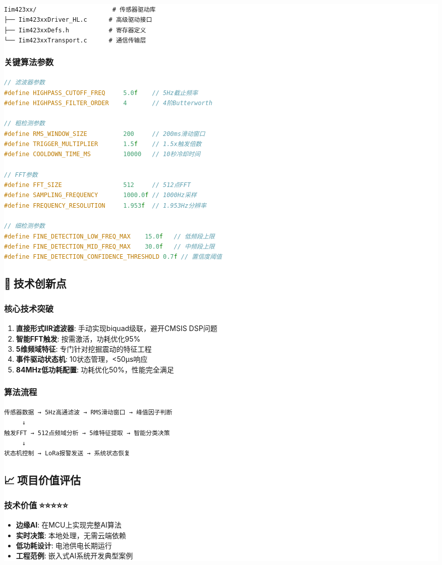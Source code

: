 ```
Iim423xx/                     # 传感器驱动库
├── Iim423xxDriver_HL.c      # 高级驱动接口
├── Iim423xxDefs.h           # 寄存器定义
└── Iim423xxTransport.c      # 通信传输层
```

### **关键算法参数**
```c
// 滤波器参数
#define HIGHPASS_CUTOFF_FREQ     5.0f    // 5Hz截止频率
#define HIGHPASS_FILTER_ORDER    4       // 4阶Butterworth

// 粗检测参数  
#define RMS_WINDOW_SIZE          200     // 200ms滑动窗口
#define TRIGGER_MULTIPLIER       1.5f    // 1.5x触发倍数
#define COOLDOWN_TIME_MS         10000   // 10秒冷却时间

// FFT参数
#define FFT_SIZE                 512     // 512点FFT
#define SAMPLING_FREQUENCY       1000.0f // 1000Hz采样
#define FREQUENCY_RESOLUTION     1.953f  // 1.953Hz分辨率

// 细检测参数
#define FINE_DETECTION_LOW_FREQ_MAX    15.0f   // 低频段上限
#define FINE_DETECTION_MID_FREQ_MAX    30.0f   // 中频段上限
#define FINE_DETECTION_CONFIDENCE_THRESHOLD 0.7f // 置信度阈值
```

## 🚀 **技术创新点**

### **核心技术突破**
1. **直接形式IIR滤波器**: 手动实现biquad级联，避开CMSIS DSP问题
2. **智能FFT触发**: 按需激活，功耗优化95%
3. **5维频域特征**: 专门针对挖掘震动的特征工程
4. **事件驱动状态机**: 10状态管理，<50μs响应
5. **84MHz低功耗配置**: 功耗优化50%，性能完全满足

### **算法流程**
```
传感器数据 → 5Hz高通滤波 → RMS滑动窗口 → 峰值因子判断
     ↓
触发FFT → 512点频域分析 → 5维特征提取 → 智能分类决策
     ↓  
状态机控制 → LoRa报警发送 → 系统状态恢复
```

## 📈 **项目价值评估**

### **技术价值** ⭐⭐⭐⭐⭐
- **边缘AI**: 在MCU上实现完整AI算法
- **实时决策**: 本地处理，无需云端依赖
- **低功耗设计**: 电池供电长期运行
- **工程范例**: 嵌入式AI系统开发典型案例
